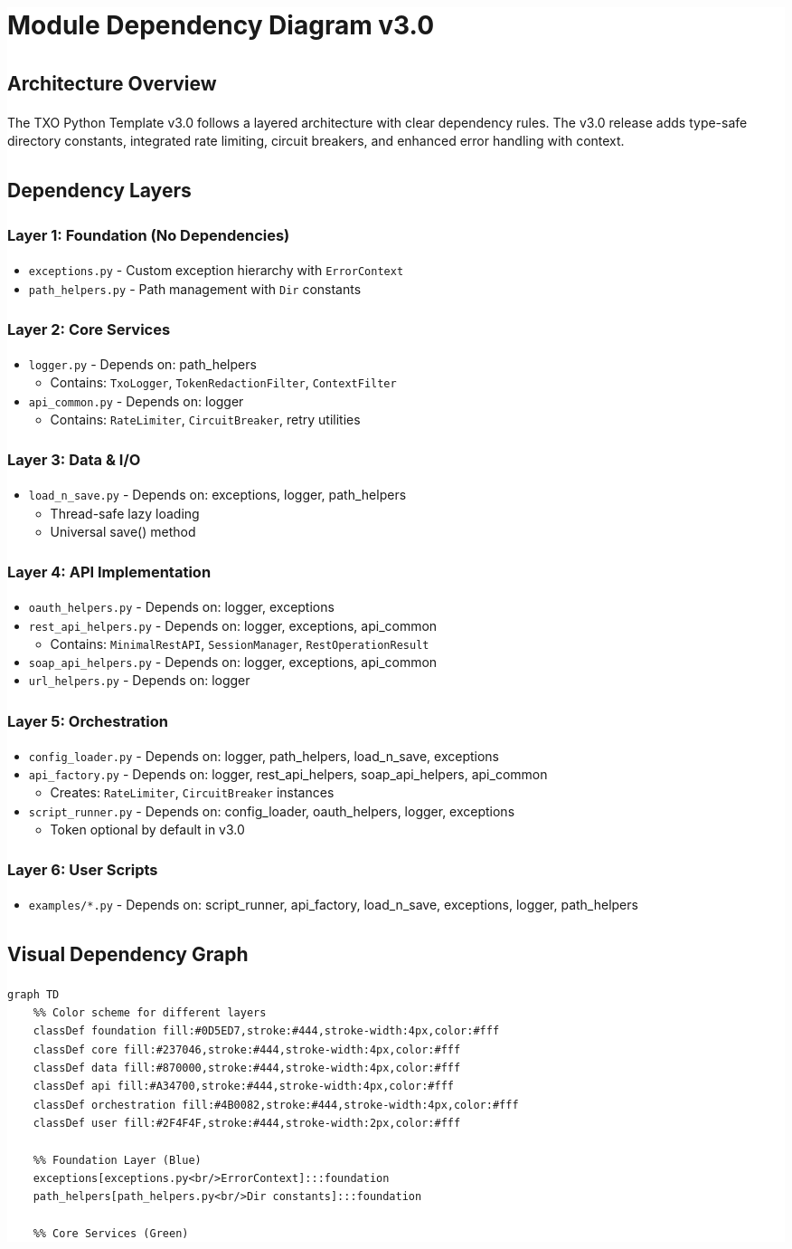 # Module Dependency Diagram v3.0

## Architecture Overview

The TXO Python Template v3.0 follows a layered architecture with clear dependency rules. The v3.0 release adds type-safe directory constants, integrated rate limiting, circuit breakers, and enhanced error handling with context.

## Dependency Layers

### Layer 1: Foundation (No Dependencies)
- `exceptions.py` - Custom exception hierarchy with `ErrorContext`
- `path_helpers.py` - Path management with `Dir` constants

### Layer 2: Core Services 
- `logger.py` - Depends on: path_helpers
  - Contains: `TxoLogger`, `TokenRedactionFilter`, `ContextFilter`
- `api_common.py` - Depends on: logger
  - Contains: `RateLimiter`, `CircuitBreaker`, retry utilities

### Layer 3: Data & I/O
- `load_n_save.py` - Depends on: exceptions, logger, path_helpers
  - Thread-safe lazy loading
  - Universal save() method

### Layer 4: API Implementation
- `oauth_helpers.py` - Depends on: logger, exceptions
- `rest_api_helpers.py` - Depends on: logger, exceptions, api_common
  - Contains: `MinimalRestAPI`, `SessionManager`, `RestOperationResult`
- `soap_api_helpers.py` - Depends on: logger, exceptions, api_common
- `url_helpers.py` - Depends on: logger

### Layer 5: Orchestration
- `config_loader.py` - Depends on: logger, path_helpers, load_n_save, exceptions
- `api_factory.py` - Depends on: logger, rest_api_helpers, soap_api_helpers, api_common
  - Creates: `RateLimiter`, `CircuitBreaker` instances
- `script_runner.py` - Depends on: config_loader, oauth_helpers, logger, exceptions
  - Token optional by default in v3.0

### Layer 6: User Scripts
- `examples/*.py` - Depends on: script_runner, api_factory, load_n_save, exceptions, logger, path_helpers

## Visual Dependency Graph

```mermaid
graph TD
    %% Color scheme for different layers
    classDef foundation fill:#0D5ED7,stroke:#444,stroke-width:4px,color:#fff
    classDef core fill:#237046,stroke:#444,stroke-width:4px,color:#fff
    classDef data fill:#870000,stroke:#444,stroke-width:4px,color:#fff
    classDef api fill:#A34700,stroke:#444,stroke-width:4px,color:#fff
    classDef orchestration fill:#4B0082,stroke:#444,stroke-width:4px,color:#fff
    classDef user fill:#2F4F4F,stroke:#444,stroke-width:2px,color:#fff

    %% Foundation Layer (Blue)
    exceptions[exceptions.py<br/>ErrorContext]:::foundation
    path_helpers[path_helpers.py<br/>Dir constants]:::foundation
    
    %% Core Services (Green)
```